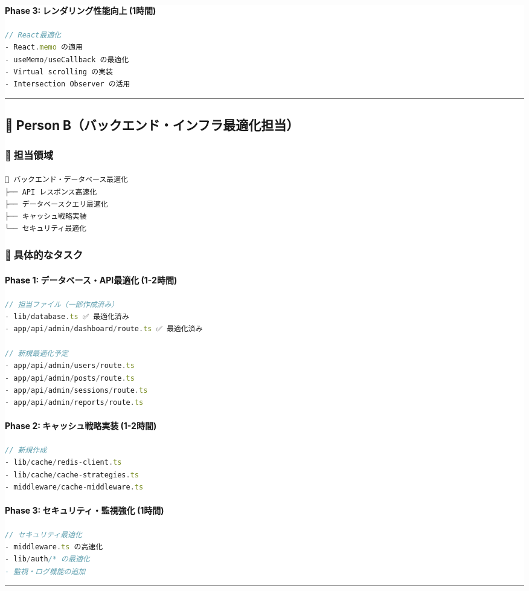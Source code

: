 #### Phase 3: レンダリング性能向上 (1時間)
```typescript
// React最適化
- React.memo の適用
- useMemo/useCallback の最適化
- Virtual scrolling の実装
- Intersection Observer の活用
```

---

## 👤 **Person B（バックエンド・インフラ最適化担当）**

### 🔧 担当領域  
```
📁 バックエンド・データベース最適化
├── API レスポンス高速化
├── データベースクエリ最適化
├── キャッシュ戦略実装
└── セキュリティ最適化
```

### 📝 具体的なタスク

#### Phase 1: データベース・API最適化 (1-2時間)
```typescript
// 担当ファイル（一部作成済み）
- lib/database.ts ✅ 最適化済み
- app/api/admin/dashboard/route.ts ✅ 最適化済み

// 新規最適化予定
- app/api/admin/users/route.ts
- app/api/admin/posts/route.ts  
- app/api/admin/sessions/route.ts
- app/api/admin/reports/route.ts
```

#### Phase 2: キャッシュ戦略実装 (1-2時間)
```typescript
// 新規作成
- lib/cache/redis-client.ts
- lib/cache/cache-strategies.ts
- middleware/cache-middleware.ts
```

#### Phase 3: セキュリティ・監視強化 (1時間)
```typescript
// セキュリティ最適化
- middleware.ts の高速化
- lib/auth/* の最適化
- 監視・ログ機能の追加
```

---